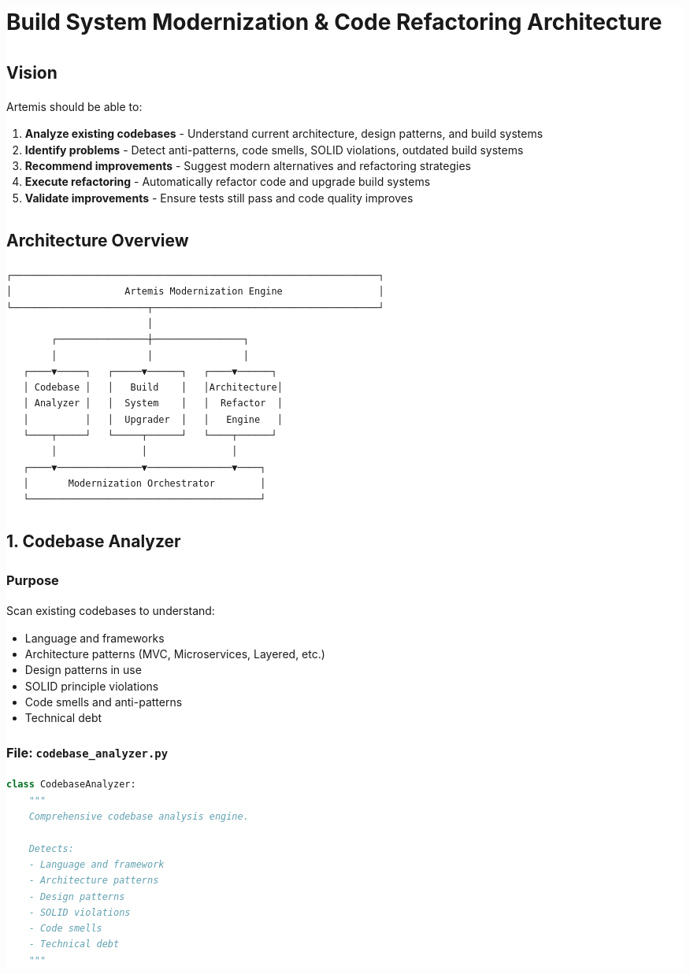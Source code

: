 # Build System Modernization & Code Refactoring Architecture

## Vision

Artemis should be able to:
1. **Analyze existing codebases** - Understand current architecture, design patterns, and build systems
2. **Identify problems** - Detect anti-patterns, code smells, SOLID violations, outdated build systems
3. **Recommend improvements** - Suggest modern alternatives and refactoring strategies
4. **Execute refactoring** - Automatically refactor code and upgrade build systems
5. **Validate improvements** - Ensure tests still pass and code quality improves

## Architecture Overview

```
┌─────────────────────────────────────────────────────────────────┐
│                    Artemis Modernization Engine                 │
└────────────────────────┬────────────────────────────────────────┘
                         │
        ┌────────────────┼────────────────┐
        │                │                │
   ┌────▼─────┐   ┌─────▼──────┐   ┌────▼──────┐
   │ Codebase │   │   Build    │   │Architecture│
   │ Analyzer │   │  System    │   │  Refactor  │
   │          │   │  Upgrader  │   │   Engine   │
   └────┬─────┘   └─────┬──────┘   └────┬──────┘
        │               │               │
   ┌────▼───────────────▼───────────────▼────┐
   │       Modernization Orchestrator        │
   └─────────────────────────────────────────┘
```

## 1. Codebase Analyzer

### Purpose
Scan existing codebases to understand:
- Language and frameworks
- Architecture patterns (MVC, Microservices, Layered, etc.)
- Design patterns in use
- SOLID principle violations
- Code smells and anti-patterns
- Technical debt

### File: `codebase_analyzer.py`

```python
class CodebaseAnalyzer:
    """
    Comprehensive codebase analysis engine.

    Detects:
    - Language and framework
    - Architecture patterns
    - Design patterns
    - SOLID violations
    - Code smells
    - Technical debt
    """

```